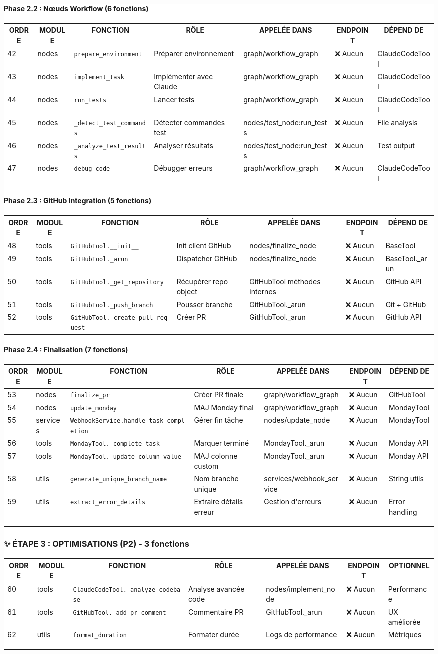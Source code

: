 #### **Phase 2.2 : Nœuds Workflow (6 fonctions)**
| **ORDRE** | **MODULE** | **FONCTION** | **RÔLE** | **APPELÉE DANS** | **ENDPOINT** | **DÉPEND DE** |
|-----------|------------|--------------|----------|------------------|--------------|---------------|
| 42 | nodes | `prepare_environment` | Préparer environnement | graph/workflow_graph | ❌ Aucun | ClaudeCodeTool |
| 43 | nodes | `implement_task` | Implémenter avec Claude | graph/workflow_graph | ❌ Aucun | ClaudeCodeTool |
| 44 | nodes | `run_tests` | Lancer tests | graph/workflow_graph | ❌ Aucun | ClaudeCodeTool |
| 45 | nodes | `_detect_test_commands` | Détecter commandes test | nodes/test_node:run_tests | ❌ Aucun | File analysis |
| 46 | nodes | `_analyze_test_results` | Analyser résultats | nodes/test_node:run_tests | ❌ Aucun | Test output |
| 47 | nodes | `debug_code` | Débugger erreurs | graph/workflow_graph | ❌ Aucun | ClaudeCodeTool |

#### **Phase 2.3 : GitHub Integration (5 fonctions)**
| **ORDRE** | **MODULE** | **FONCTION** | **RÔLE** | **APPELÉE DANS** | **ENDPOINT** | **DÉPEND DE** |
|-----------|------------|--------------|----------|------------------|--------------|---------------|
| 48 | tools | `GitHubTool.__init__` | Init client GitHub | nodes/finalize_node | ❌ Aucun | BaseTool |
| 49 | tools | `GitHubTool._arun` | Dispatcher GitHub | nodes/finalize_node | ❌ Aucun | BaseTool._arun |
| 50 | tools | `GitHubTool._get_repository` | Récupérer repo object | GitHubTool méthodes internes | ❌ Aucun | GitHub API |
| 51 | tools | `GitHubTool._push_branch` | Pousser branche | GitHubTool._arun | ❌ Aucun | Git + GitHub |
| 52 | tools | `GitHubTool._create_pull_request` | Créer PR | GitHubTool._arun | ❌ Aucun | GitHub API |

#### **Phase 2.4 : Finalisation (7 fonctions)**
| **ORDRE** | **MODULE** | **FONCTION** | **RÔLE** | **APPELÉE DANS** | **ENDPOINT** | **DÉPEND DE** |
|-----------|------------|--------------|----------|------------------|--------------|---------------|
| 53 | nodes | `finalize_pr` | Créer PR finale | graph/workflow_graph | ❌ Aucun | GitHubTool |
| 54 | nodes | `update_monday` | MAJ Monday final | graph/workflow_graph | ❌ Aucun | MondayTool |
| 55 | services | `WebhookService.handle_task_completion` | Gérer fin tâche | nodes/update_node | ❌ Aucun | MondayTool |
| 56 | tools | `MondayTool._complete_task` | Marquer terminé | MondayTool._arun | ❌ Aucun | Monday API |
| 57 | tools | `MondayTool._update_column_value` | MAJ colonne custom | MondayTool._arun | ❌ Aucun | Monday API |
| 58 | utils | `generate_unique_branch_name` | Nom branche unique | services/webhook_service | ❌ Aucun | String utils |
| 59 | utils | `extract_error_details` | Extraire détails erreur | Gestion d'erreurs | ❌ Aucun | Error handling |

---

### **✨ ÉTAPE 3 : OPTIMISATIONS (P2) - 3 fonctions**

| **ORDRE** | **MODULE** | **FONCTION** | **RÔLE** | **APPELÉE DANS** | **ENDPOINT** | **OPTIONNEL** |
|-----------|------------|--------------|----------|------------------|--------------|---------------|
| 60 | tools | `ClaudeCodeTool._analyze_codebase` | Analyse avancée code | nodes/implement_node | ❌ Aucun | Performance |
| 61 | tools | `GitHubTool._add_pr_comment` | Commentaire PR | GitHubTool._arun | ❌ Aucun | UX améliorée |
| 62 | utils | `format_duration` | Formater durée | Logs de performance | ❌ Aucun | Métriques |

---
